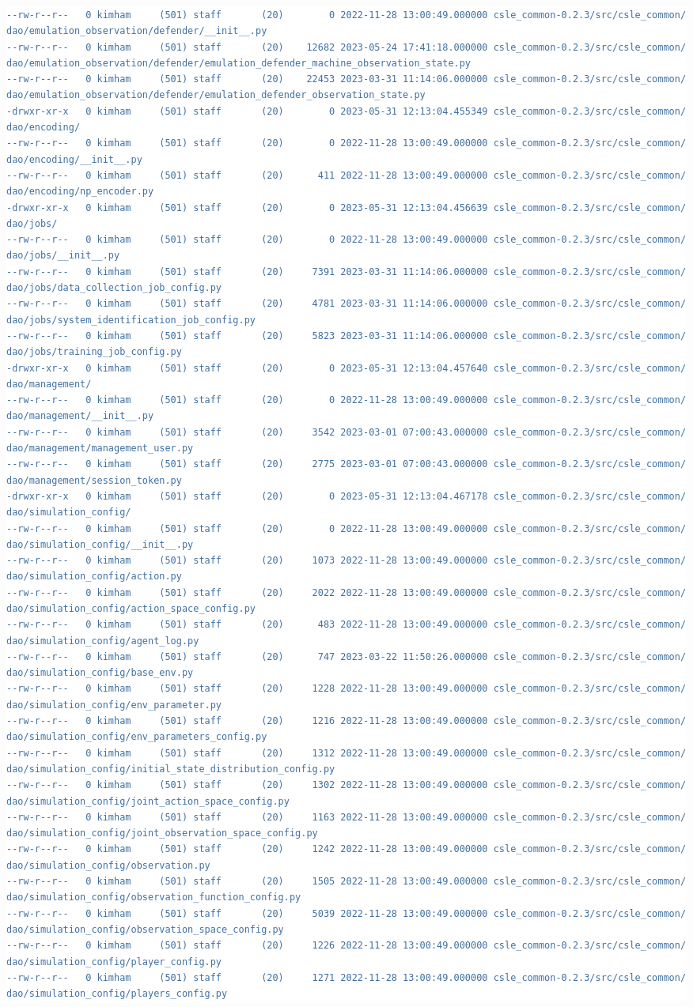 ```diff
--rw-r--r--   0 kimham     (501) staff       (20)        0 2022-11-28 13:00:49.000000 csle_common-0.2.3/src/csle_common/dao/emulation_observation/defender/__init__.py
--rw-r--r--   0 kimham     (501) staff       (20)    12682 2023-05-24 17:41:18.000000 csle_common-0.2.3/src/csle_common/dao/emulation_observation/defender/emulation_defender_machine_observation_state.py
--rw-r--r--   0 kimham     (501) staff       (20)    22453 2023-03-31 11:14:06.000000 csle_common-0.2.3/src/csle_common/dao/emulation_observation/defender/emulation_defender_observation_state.py
-drwxr-xr-x   0 kimham     (501) staff       (20)        0 2023-05-31 12:13:04.455349 csle_common-0.2.3/src/csle_common/dao/encoding/
--rw-r--r--   0 kimham     (501) staff       (20)        0 2022-11-28 13:00:49.000000 csle_common-0.2.3/src/csle_common/dao/encoding/__init__.py
--rw-r--r--   0 kimham     (501) staff       (20)      411 2022-11-28 13:00:49.000000 csle_common-0.2.3/src/csle_common/dao/encoding/np_encoder.py
-drwxr-xr-x   0 kimham     (501) staff       (20)        0 2023-05-31 12:13:04.456639 csle_common-0.2.3/src/csle_common/dao/jobs/
--rw-r--r--   0 kimham     (501) staff       (20)        0 2022-11-28 13:00:49.000000 csle_common-0.2.3/src/csle_common/dao/jobs/__init__.py
--rw-r--r--   0 kimham     (501) staff       (20)     7391 2023-03-31 11:14:06.000000 csle_common-0.2.3/src/csle_common/dao/jobs/data_collection_job_config.py
--rw-r--r--   0 kimham     (501) staff       (20)     4781 2023-03-31 11:14:06.000000 csle_common-0.2.3/src/csle_common/dao/jobs/system_identification_job_config.py
--rw-r--r--   0 kimham     (501) staff       (20)     5823 2023-03-31 11:14:06.000000 csle_common-0.2.3/src/csle_common/dao/jobs/training_job_config.py
-drwxr-xr-x   0 kimham     (501) staff       (20)        0 2023-05-31 12:13:04.457640 csle_common-0.2.3/src/csle_common/dao/management/
--rw-r--r--   0 kimham     (501) staff       (20)        0 2022-11-28 13:00:49.000000 csle_common-0.2.3/src/csle_common/dao/management/__init__.py
--rw-r--r--   0 kimham     (501) staff       (20)     3542 2023-03-01 07:00:43.000000 csle_common-0.2.3/src/csle_common/dao/management/management_user.py
--rw-r--r--   0 kimham     (501) staff       (20)     2775 2023-03-01 07:00:43.000000 csle_common-0.2.3/src/csle_common/dao/management/session_token.py
-drwxr-xr-x   0 kimham     (501) staff       (20)        0 2023-05-31 12:13:04.467178 csle_common-0.2.3/src/csle_common/dao/simulation_config/
--rw-r--r--   0 kimham     (501) staff       (20)        0 2022-11-28 13:00:49.000000 csle_common-0.2.3/src/csle_common/dao/simulation_config/__init__.py
--rw-r--r--   0 kimham     (501) staff       (20)     1073 2022-11-28 13:00:49.000000 csle_common-0.2.3/src/csle_common/dao/simulation_config/action.py
--rw-r--r--   0 kimham     (501) staff       (20)     2022 2022-11-28 13:00:49.000000 csle_common-0.2.3/src/csle_common/dao/simulation_config/action_space_config.py
--rw-r--r--   0 kimham     (501) staff       (20)      483 2022-11-28 13:00:49.000000 csle_common-0.2.3/src/csle_common/dao/simulation_config/agent_log.py
--rw-r--r--   0 kimham     (501) staff       (20)      747 2023-03-22 11:50:26.000000 csle_common-0.2.3/src/csle_common/dao/simulation_config/base_env.py
--rw-r--r--   0 kimham     (501) staff       (20)     1228 2022-11-28 13:00:49.000000 csle_common-0.2.3/src/csle_common/dao/simulation_config/env_parameter.py
--rw-r--r--   0 kimham     (501) staff       (20)     1216 2022-11-28 13:00:49.000000 csle_common-0.2.3/src/csle_common/dao/simulation_config/env_parameters_config.py
--rw-r--r--   0 kimham     (501) staff       (20)     1312 2022-11-28 13:00:49.000000 csle_common-0.2.3/src/csle_common/dao/simulation_config/initial_state_distribution_config.py
--rw-r--r--   0 kimham     (501) staff       (20)     1302 2022-11-28 13:00:49.000000 csle_common-0.2.3/src/csle_common/dao/simulation_config/joint_action_space_config.py
--rw-r--r--   0 kimham     (501) staff       (20)     1163 2022-11-28 13:00:49.000000 csle_common-0.2.3/src/csle_common/dao/simulation_config/joint_observation_space_config.py
--rw-r--r--   0 kimham     (501) staff       (20)     1242 2022-11-28 13:00:49.000000 csle_common-0.2.3/src/csle_common/dao/simulation_config/observation.py
--rw-r--r--   0 kimham     (501) staff       (20)     1505 2022-11-28 13:00:49.000000 csle_common-0.2.3/src/csle_common/dao/simulation_config/observation_function_config.py
--rw-r--r--   0 kimham     (501) staff       (20)     5039 2022-11-28 13:00:49.000000 csle_common-0.2.3/src/csle_common/dao/simulation_config/observation_space_config.py
--rw-r--r--   0 kimham     (501) staff       (20)     1226 2022-11-28 13:00:49.000000 csle_common-0.2.3/src/csle_common/dao/simulation_config/player_config.py
--rw-r--r--   0 kimham     (501) staff       (20)     1271 2022-11-28 13:00:49.000000 csle_common-0.2.3/src/csle_common/dao/simulation_config/players_config.py
```